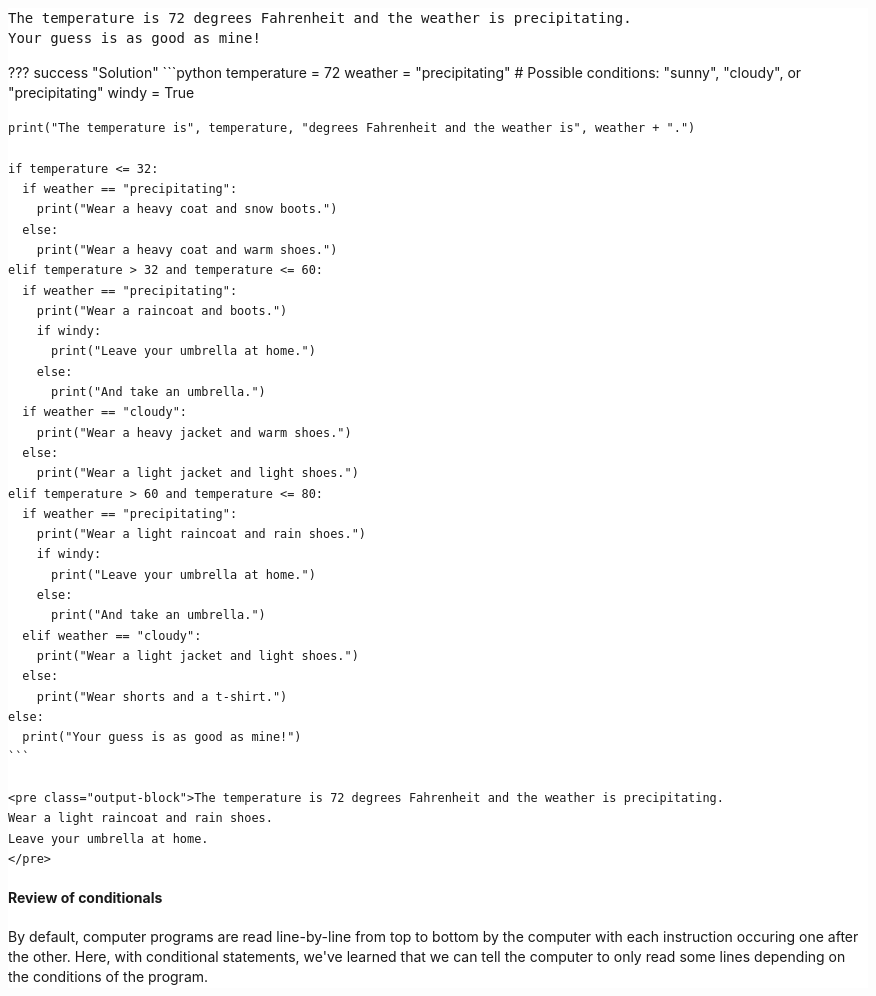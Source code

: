 <pre class="output-block">The temperature is 72 degrees Fahrenheit and the weather is precipitating.
Your guess is as good as mine!
</pre>

??? success "Solution"
    ```python
    temperature = 72
    weather = "precipitating" # Possible conditions: "sunny", "cloudy", or "precipitating"
    windy = True
    
    print("The temperature is", temperature, "degrees Fahrenheit and the weather is", weather + ".")
    
    if temperature <= 32:
      if weather == "precipitating":
        print("Wear a heavy coat and snow boots.")
      else:
        print("Wear a heavy coat and warm shoes.")
    elif temperature > 32 and temperature <= 60:
      if weather == "precipitating":
        print("Wear a raincoat and boots.")
        if windy:
          print("Leave your umbrella at home.")
        else:
          print("And take an umbrella.")
      if weather == "cloudy":
        print("Wear a heavy jacket and warm shoes.")
      else:
        print("Wear a light jacket and light shoes.")
    elif temperature > 60 and temperature <= 80:
      if weather == "precipitating":
        print("Wear a light raincoat and rain shoes.")
        if windy:
          print("Leave your umbrella at home.")
        else:
          print("And take an umbrella.")
      elif weather == "cloudy":
        print("Wear a light jacket and light shoes.")
      else:
        print("Wear shorts and a t-shirt.")
    else:
      print("Your guess is as good as mine!")
    ```

    <pre class="output-block">The temperature is 72 degrees Fahrenheit and the weather is precipitating.
    Wear a light raincoat and rain shoes.
    Leave your umbrella at home.
    </pre>

#### Review of conditionals

By default, computer programs are read line-by-line from top to bottom by the computer with each instruction occuring one after the other. Here, with conditional statements, we've learned that we can tell the computer to only read some lines depending on the conditions of the program.
